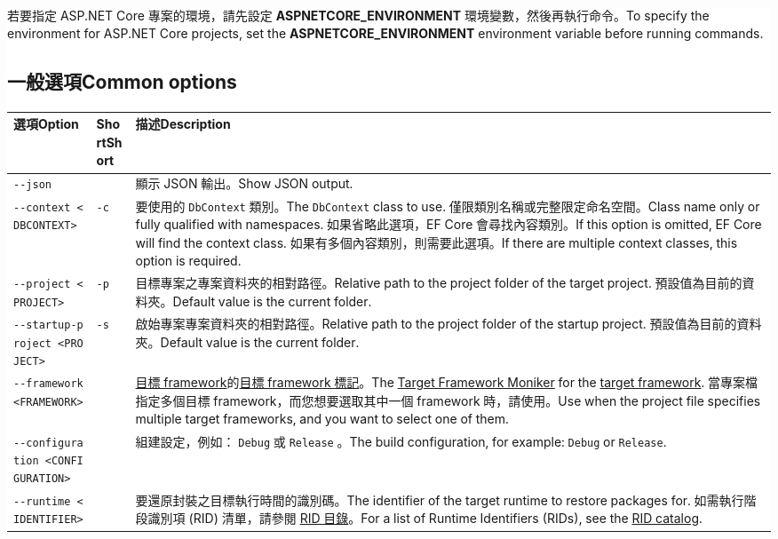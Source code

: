 <span data-ttu-id="34193-183">若要指定 ASP.NET Core 專案的環境，請先設定 **ASPNETCORE_ENVIRONMENT** 環境變數，然後再執行命令。</span><span class="sxs-lookup"><span data-stu-id="34193-183">To specify the environment for ASP.NET Core projects, set the **ASPNETCORE_ENVIRONMENT** environment variable before running commands.</span></span>

## <a name="common-options"></a><span data-ttu-id="34193-184">一般選項</span><span class="sxs-lookup"><span data-stu-id="34193-184">Common options</span></span>

| <span data-ttu-id="34193-185">選項</span><span class="sxs-lookup"><span data-stu-id="34193-185">Option</span></span>                                         | <span data-ttu-id="34193-186">Short</span><span class="sxs-lookup"><span data-stu-id="34193-186">Short</span></span>             | <span data-ttu-id="34193-187">描述</span><span class="sxs-lookup"><span data-stu-id="34193-187">Description</span></span>                                                                                                                                                                                                                                                   |
|:-----------------------------------------------|:------------------|:--------------------------------------------------------------------------------------------------------------------------------------------------------------------------------------------------------------------------------------------------------------|
| `--json`                                       |                   | <span data-ttu-id="34193-188">顯示 JSON 輸出。</span><span class="sxs-lookup"><span data-stu-id="34193-188">Show JSON output.</span></span>                                                                                                                                                                                                                                             |
| `--context <DBCONTEXT>`                        | <nobr>`-c`</nobr> | <span data-ttu-id="34193-189">要使用的 `DbContext` 類別。</span><span class="sxs-lookup"><span data-stu-id="34193-189">The `DbContext` class to use.</span></span> <span data-ttu-id="34193-190">僅限類別名稱或完整限定命名空間。</span><span class="sxs-lookup"><span data-stu-id="34193-190">Class name only or fully qualified with namespaces.</span></span>  <span data-ttu-id="34193-191">如果省略此選項，EF Core 會尋找內容類別。</span><span class="sxs-lookup"><span data-stu-id="34193-191">If this option is omitted, EF Core will find the context class.</span></span> <span data-ttu-id="34193-192">如果有多個內容類別，則需要此選項。</span><span class="sxs-lookup"><span data-stu-id="34193-192">If there are multiple context classes, this option is required.</span></span>                                            |
| `--project <PROJECT>`                          | `-p`              | <span data-ttu-id="34193-193">目標專案之專案資料夾的相對路徑。</span><span class="sxs-lookup"><span data-stu-id="34193-193">Relative path to the project folder of the target project.</span></span>  <span data-ttu-id="34193-194">預設值為目前的資料夾。</span><span class="sxs-lookup"><span data-stu-id="34193-194">Default value is the current folder.</span></span>                                                                                                                                                              |
| `--startup-project <PROJECT>`                  | `-s`              | <span data-ttu-id="34193-195">啟始專案專案資料夾的相對路徑。</span><span class="sxs-lookup"><span data-stu-id="34193-195">Relative path to the project folder of the startup project.</span></span> <span data-ttu-id="34193-196">預設值為目前的資料夾。</span><span class="sxs-lookup"><span data-stu-id="34193-196">Default value is the current folder.</span></span>                                                                                                                                                              |
| `--framework <FRAMEWORK>`                      |                   | <span data-ttu-id="34193-197">[目標 framework](/dotnet/standard/frameworks)的[目標 framework 標記](/dotnet/standard/frameworks#supported-target-framework-versions)。</span><span class="sxs-lookup"><span data-stu-id="34193-197">The [Target Framework Moniker](/dotnet/standard/frameworks#supported-target-framework-versions) for the [target framework](/dotnet/standard/frameworks).</span></span>  <span data-ttu-id="34193-198">當專案檔指定多個目標 framework，而您想要選取其中一個 framework 時，請使用。</span><span class="sxs-lookup"><span data-stu-id="34193-198">Use when the project file specifies multiple target frameworks, and you want to select one of them.</span></span> |
| <nobr>`--configuration <CONFIGURATION>`</nobr> |                   | <span data-ttu-id="34193-199">組建設定，例如： `Debug` 或 `Release` 。</span><span class="sxs-lookup"><span data-stu-id="34193-199">The build configuration, for example: `Debug` or `Release`.</span></span>                                                                                                                                                                                                   |
| `--runtime <IDENTIFIER>`                       |                   | <span data-ttu-id="34193-200">要還原封裝之目標執行時間的識別碼。</span><span class="sxs-lookup"><span data-stu-id="34193-200">The identifier of the target runtime to restore packages for.</span></span> <span data-ttu-id="34193-201">如需執行階段識別項 (RID) 清單，請參閱 [RID 目錄](/dotnet/core/rid-catalog)。</span><span class="sxs-lookup"><span data-stu-id="34193-201">For a list of Runtime Identifiers (RIDs), see the [RID catalog](/dotnet/core/rid-catalog).</span></span>                                                                                                      |